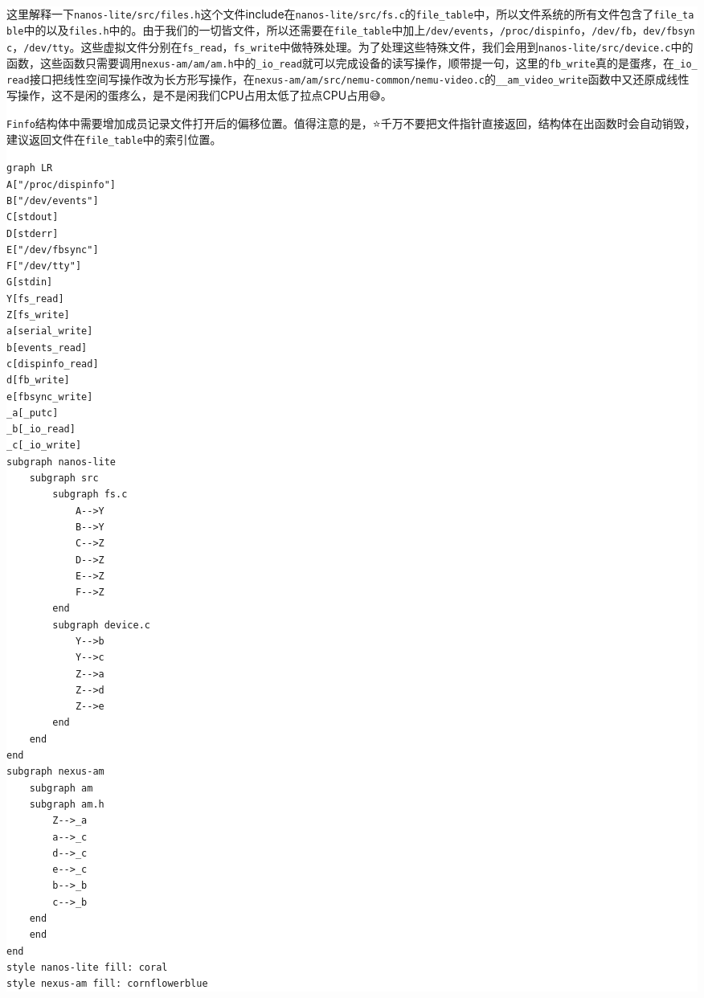 这里解释一下`nanos-lite/src/files.h`这个文件include在`nanos-lite/src/fs.c`的`file_table`中，所以文件系统的所有文件包含了`file_table`中的以及`files.h`中的。由于我们的一切皆文件，所以还需要在`file_table`中加上`/dev/events`，`/proc/dispinfo`，`/dev/fb`，`dev/fbsync`，`/dev/tty`。这些虚拟文件分别在`fs_read`，`fs_write`中做特殊处理。为了处理这些特殊文件，我们会用到`nanos-lite/src/device.c`中的函数，这些函数只需要调用`nexus-am/am/am.h`中的`_io_read`就可以完成设备的读写操作，顺带提一句，这里的`fb_write`真的是蛋疼，在`_io_read`接口把线性空间写操作改为长方形写操作，在`nexus-am/am/src/nemu-common/nemu-video.c`的`__am_video_write`函数中又还原成线性写操作，这不是闲的蛋疼么，是不是闲我们CPU占用太低了拉点CPU占用:sweat_smile:。

`Finfo`结构体中需要增加成员记录文件打开后的偏移位置。值得注意的是，:star:千万不要把文件指针直接返回，结构体在出函数时会自动销毁，建议返回文件在`file_table`中的索引位置。

```mermaid
graph LR
A["/proc/dispinfo"]
B["/dev/events"]
C[stdout]
D[stderr]
E["/dev/fbsync"]
F["/dev/tty"]
G[stdin]
Y[fs_read]
Z[fs_write]
a[serial_write]
b[events_read]
c[dispinfo_read]
d[fb_write]
e[fbsync_write]
_a[_putc]
_b[_io_read]
_c[_io_write]
subgraph nanos-lite
	subgraph src
        subgraph fs.c
            A-->Y
            B-->Y
            C-->Z
            D-->Z
            E-->Z
            F-->Z
        end 
        subgraph device.c
            Y-->b
            Y-->c
            Z-->a
            Z-->d
            Z-->e
        end
    end
end
subgraph nexus-am
	subgraph am
	subgraph am.h
        Z-->_a
        a-->_c
        d-->_c
        e-->_c
        b-->_b
        c-->_b
	end
	end
end
style nanos-lite fill: coral
style nexus-am fill: cornflowerblue
```
